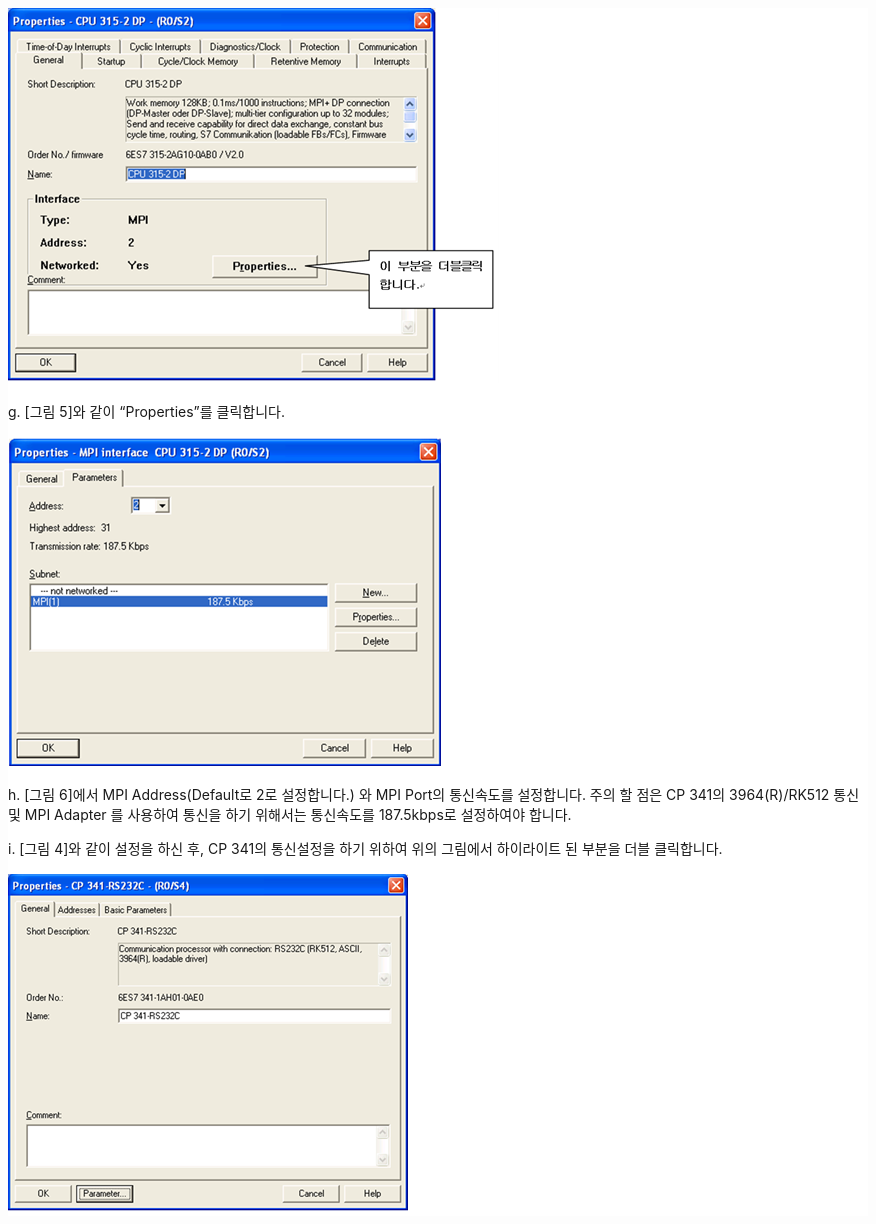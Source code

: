 ![set5](./2.set5-1.png)

g. [그림 5]와 같이 “Properties”를 클릭합니다.

![set6](./2.set6-1.png)

h. [그림 6]에서 MPI Address(Default로 2로 설정합니다.) 와 MPI Port의 통신속도를 설정합니다. 주의 할 점은 CP 341의 3964(R)/RK512 통신 및 MPI Adapter 를 사용하여 통신을 하기 위해서는 통신속도를 187.5kbps로 설정하여야 합니다.   

i. [그림 4]와 같이 설정을 하신 후, CP 341의 통신설정을 하기 위하여 위의 그림에서 하이라이트 된 부분을 더블 클릭합니다.

![set7](./2.set7-1.png)